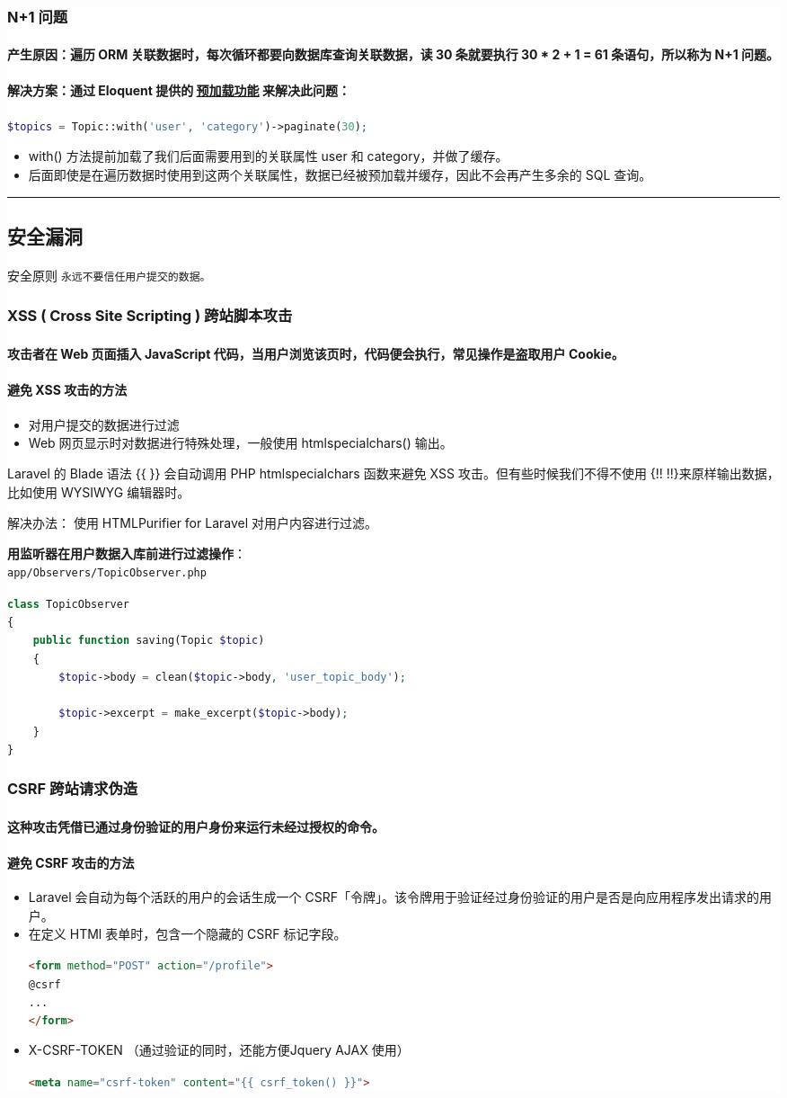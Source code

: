 
### N+1 问题
#### 产生原因：遍历 ORM 关联数据时，每次循环都要向数据库查询关联数据，读 30 条就要执行 30 * 2 + 1 = 61 条语句，所以称为 N+1 问题。
#### 解决方案：通过 Eloquent 提供的 [预加载功能](https://learnku.com/docs/laravel/7.x/eloquent-relationships/7500#eager-loading) 来解决此问题：

```php
$topics = Topic::with('user', 'category')->paginate(30);
```

* with() 方法提前加载了我们后面需要用到的关联属性 user 和 category，并做了缓存。
* 后面即使是在遍历数据时使用到这两个关联属性，数据已经被预加载并缓存，因此不会再产生多余的 SQL 查询。

***
## 安全漏洞
安全原则 `永远不要信任用户提交的数据。`
### XSS ( Cross Site Scripting ) 跨站脚本攻击
#### 攻击者在 Web 页面插入 JavaScript 代码，当用户浏览该页时，代码便会执行，常见操作是盗取用户 Cookie。
#### 避免 XSS 攻击的方法
* 对用户提交的数据进行过滤
* Web 网页显示时对数据进行特殊处理，一般使用 htmlspecialchars() 输出。

Laravel 的 Blade 语法 {{  }} 会自动调用 PHP htmlspecialchars 函数来避免 XSS 攻击。但有些时候我们不得不使用 {!! !!}来原样输出数据，比如使用 WYSIWYG 编辑器时。

解决办法： 使用 HTMLPurifier for Laravel 对用户内容进行过滤。

**用监听器在用户数据入库前进行过滤操作**：  
`app/Observers/TopicObserver.php`

```php
class TopicObserver
{
    public function saving(Topic $topic)
    {
        $topic->body = clean($topic->body, 'user_topic_body');

        $topic->excerpt = make_excerpt($topic->body);
    }
}
```

### CSRF 跨站请求伪造
#### 这种攻击凭借已通过身份验证的用户身份来运行未经过授权的命令。
#### 避免 CSRF 攻击的方法
* Laravel 会自动为每个活跃的用户的会话生成一个 CSRF「令牌」。该令牌用于验证经过身份验证的用户是否是向应用程序发出请求的用户。
* 在定义 HTMl 表单时，包含一个隐藏的 CSRF 标记字段。
    ```html
    <form method="POST" action="/profile">
    @csrf
    ...
    </form>
    ```
* X-CSRF-TOKEN （通过验证的同时，还能方便Jquery AJAX 使用）
    ```html
    <meta name="csrf-token" content="{{ csrf_token() }}">
    ```
